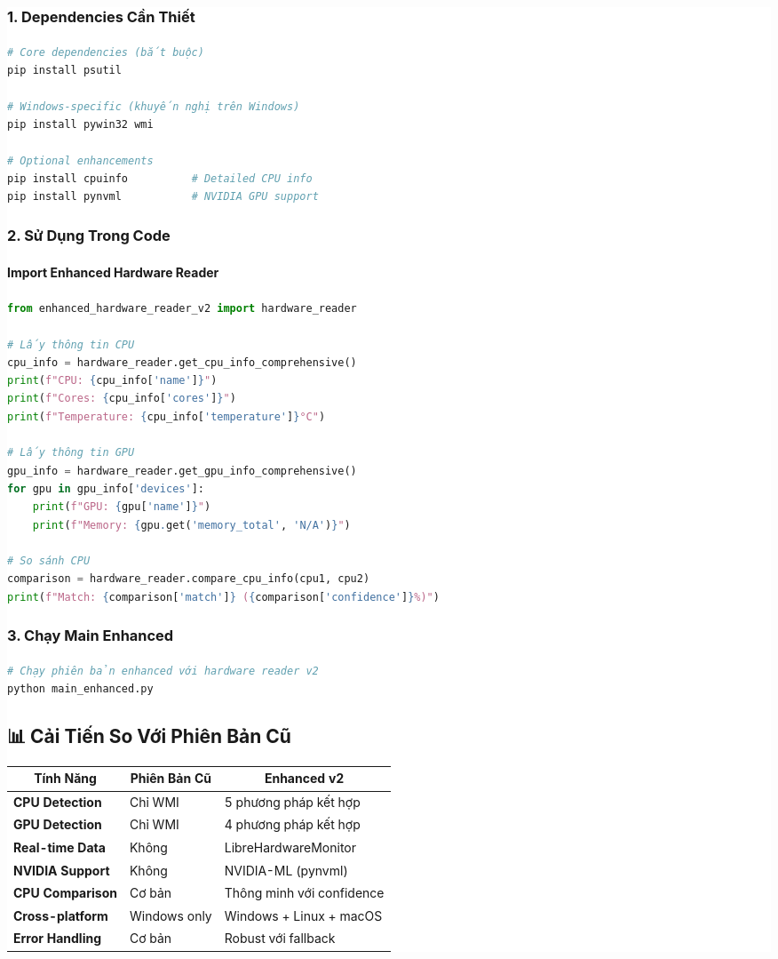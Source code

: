 ### 1. Dependencies Cần Thiết
```bash
# Core dependencies (bắt buộc)
pip install psutil

# Windows-specific (khuyến nghị trên Windows)
pip install pywin32 wmi

# Optional enhancements
pip install cpuinfo          # Detailed CPU info
pip install pynvml           # NVIDIA GPU support
```

### 2. Sử Dụng Trong Code

#### Import Enhanced Hardware Reader
```python
from enhanced_hardware_reader_v2 import hardware_reader

# Lấy thông tin CPU
cpu_info = hardware_reader.get_cpu_info_comprehensive()
print(f"CPU: {cpu_info['name']}")
print(f"Cores: {cpu_info['cores']}")
print(f"Temperature: {cpu_info['temperature']}°C")

# Lấy thông tin GPU
gpu_info = hardware_reader.get_gpu_info_comprehensive()
for gpu in gpu_info['devices']:
    print(f"GPU: {gpu['name']}")
    print(f"Memory: {gpu.get('memory_total', 'N/A')}")

# So sánh CPU
comparison = hardware_reader.compare_cpu_info(cpu1, cpu2)
print(f"Match: {comparison['match']} ({comparison['confidence']}%)")
```

### 3. Chạy Main Enhanced
```bash
# Chạy phiên bản enhanced với hardware reader v2
python main_enhanced.py
```

## 📊 Cải Tiến So Với Phiên Bản Cũ

| Tính Năng | Phiên Bản Cũ | Enhanced v2 |
|------------|---------------|-------------|
| **CPU Detection** | Chỉ WMI | 5 phương pháp kết hợp |
| **GPU Detection** | Chỉ WMI | 4 phương pháp kết hợp |
| **Real-time Data** | Không | LibreHardwareMonitor |
| **NVIDIA Support** | Không | NVIDIA-ML (pynvml) |
| **CPU Comparison** | Cơ bản | Thông minh với confidence |
| **Cross-platform** | Windows only | Windows + Linux + macOS |
| **Error Handling** | Cơ bản | Robust với fallback |
